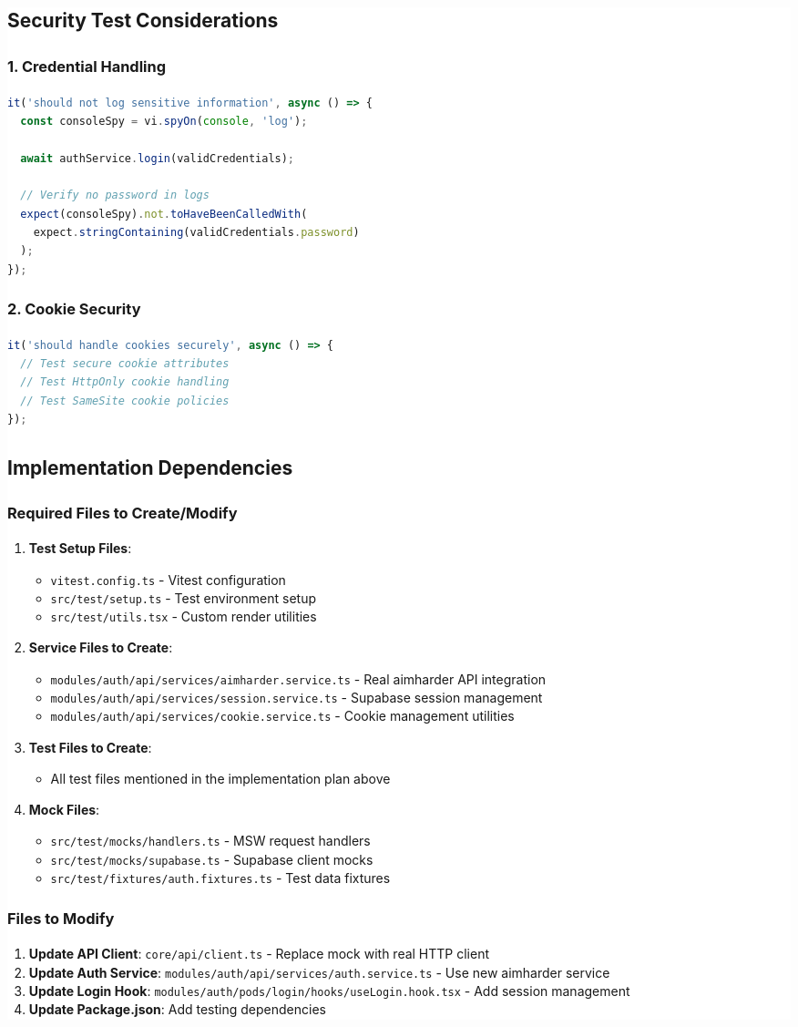 ## Security Test Considerations

### 1. Credential Handling
```typescript
it('should not log sensitive information', async () => {
  const consoleSpy = vi.spyOn(console, 'log');

  await authService.login(validCredentials);

  // Verify no password in logs
  expect(consoleSpy).not.toHaveBeenCalledWith(
    expect.stringContaining(validCredentials.password)
  );
});
```

### 2. Cookie Security
```typescript
it('should handle cookies securely', async () => {
  // Test secure cookie attributes
  // Test HttpOnly cookie handling
  // Test SameSite cookie policies
});
```

## Implementation Dependencies

### Required Files to Create/Modify

1. **Test Setup Files**:
   - `vitest.config.ts` - Vitest configuration
   - `src/test/setup.ts` - Test environment setup
   - `src/test/utils.tsx` - Custom render utilities

2. **Service Files to Create**:
   - `modules/auth/api/services/aimharder.service.ts` - Real aimharder API integration
   - `modules/auth/api/services/session.service.ts` - Supabase session management
   - `modules/auth/api/services/cookie.service.ts` - Cookie management utilities

3. **Test Files to Create**:
   - All test files mentioned in the implementation plan above

4. **Mock Files**:
   - `src/test/mocks/handlers.ts` - MSW request handlers
   - `src/test/mocks/supabase.ts` - Supabase client mocks
   - `src/test/fixtures/auth.fixtures.ts` - Test data fixtures

### Files to Modify

1. **Update API Client**: `core/api/client.ts` - Replace mock with real HTTP client
2. **Update Auth Service**: `modules/auth/api/services/auth.service.ts` - Use new aimharder service
3. **Update Login Hook**: `modules/auth/pods/login/hooks/useLogin.hook.tsx` - Add session management
4. **Update Package.json**: Add testing dependencies
